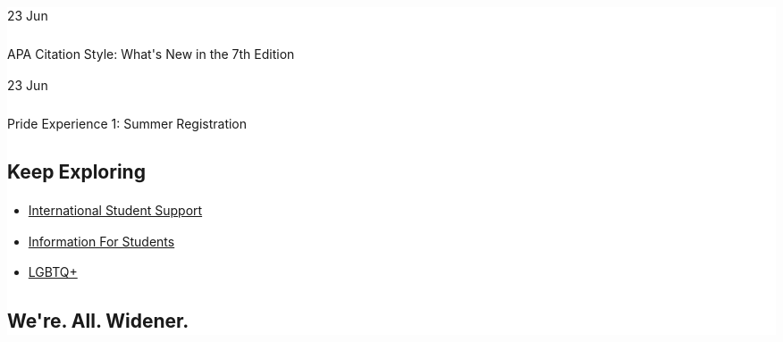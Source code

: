 







23
Jun



### 
APA Citation Style: What's New in the 7th Edition









23
Jun



### 
Pride Experience 1: Summer Registration











Keep Exploring
--------------






* [International Student Support](https://www.widener.edu/student-experience/student-success-support/international-student-support)






* [Information For Students](https://www.widener.edu/admissions-aid/request-info)






* [LGBTQ+](https://www.widener.edu/student-experience/vibrant-community/diversity-inclusion/lgbtq)








We're. All. Widener.
--------------------


